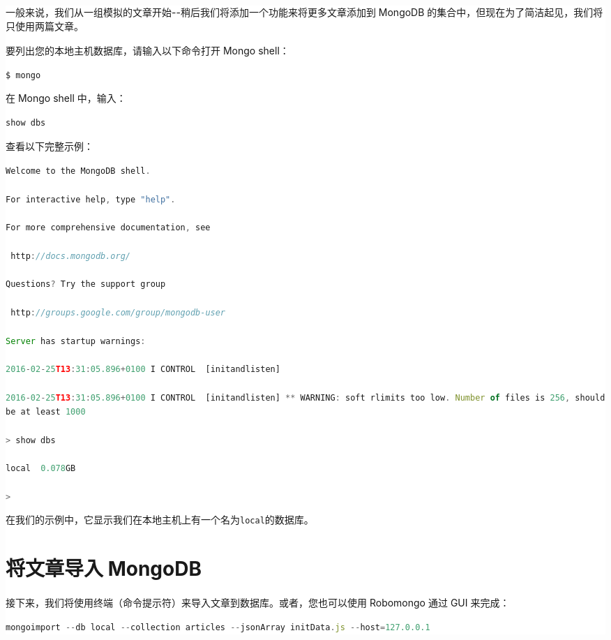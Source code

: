 一般来说，我们从一组模拟的文章开始--稍后我们将添加一个功能来将更多文章添加到 MongoDB 的集合中，但现在为了简洁起见，我们将只使用两篇文章。

要列出您的本地主机数据库，请输入以下命令打开 Mongo shell：

```jsx
$ mongo

```

在 Mongo shell 中，输入：

```jsx
show dbs

```

查看以下完整示例：

```jsx
Welcome to the MongoDB shell. 

For interactive help, type "help". 

For more comprehensive documentation, see 

 http://docs.mongodb.org/ 

Questions? Try the support group 

 http://groups.google.com/group/mongodb-user 

Server has startup warnings: 

2016-02-25T13:31:05.896+0100 I CONTROL  [initandlisten] 

2016-02-25T13:31:05.896+0100 I CONTROL  [initandlisten] ** WARNING: soft rlimits too low. Number of files is 256, should be at least 1000 

> show dbs 

local  0.078GB 

>

```

在我们的示例中，它显示我们在本地主机上有一个名为`local`的数据库。

# 将文章导入 MongoDB

接下来，我们将使用终端（命令提示符）来导入文章到数据库。或者，您也可以使用 Robomongo 通过 GUI 来完成：

```jsx
mongoimport --db local --collection articles --jsonArray initData.js --host=127.0.0.1

```
